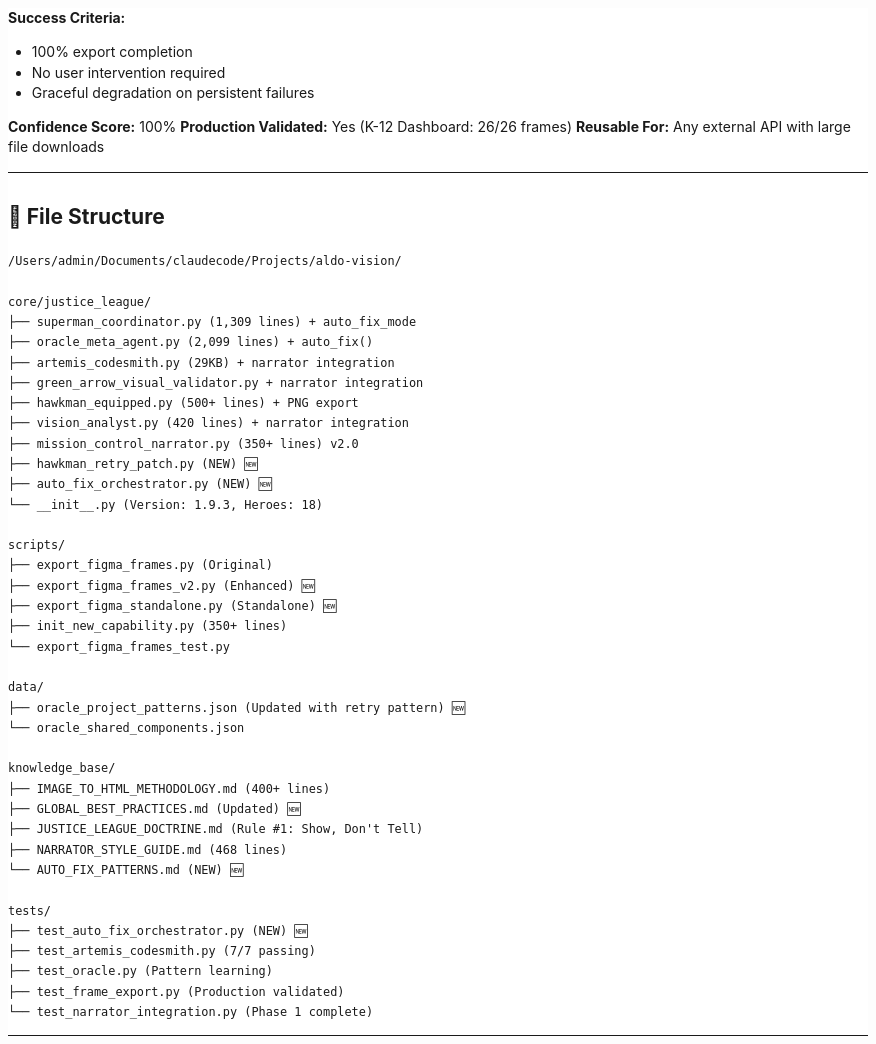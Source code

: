**Success Criteria:**
- 100% export completion
- No user intervention required
- Graceful degradation on persistent failures

**Confidence Score:** 100%
**Production Validated:** Yes (K-12 Dashboard: 26/26 frames)
**Reusable For:** Any external API with large file downloads

---

## 📁 File Structure

```
/Users/admin/Documents/claudecode/Projects/aldo-vision/

core/justice_league/
├── superman_coordinator.py (1,309 lines) + auto_fix_mode
├── oracle_meta_agent.py (2,099 lines) + auto_fix()
├── artemis_codesmith.py (29KB) + narrator integration
├── green_arrow_visual_validator.py + narrator integration
├── hawkman_equipped.py (500+ lines) + PNG export
├── vision_analyst.py (420 lines) + narrator integration
├── mission_control_narrator.py (350+ lines) v2.0
├── hawkman_retry_patch.py (NEW) 🆕
├── auto_fix_orchestrator.py (NEW) 🆕
└── __init__.py (Version: 1.9.3, Heroes: 18)

scripts/
├── export_figma_frames.py (Original)
├── export_figma_frames_v2.py (Enhanced) 🆕
├── export_figma_standalone.py (Standalone) 🆕
├── init_new_capability.py (350+ lines)
└── export_figma_frames_test.py

data/
├── oracle_project_patterns.json (Updated with retry pattern) 🆕
└── oracle_shared_components.json

knowledge_base/
├── IMAGE_TO_HTML_METHODOLOGY.md (400+ lines)
├── GLOBAL_BEST_PRACTICES.md (Updated) 🆕
├── JUSTICE_LEAGUE_DOCTRINE.md (Rule #1: Show, Don't Tell)
├── NARRATOR_STYLE_GUIDE.md (468 lines)
└── AUTO_FIX_PATTERNS.md (NEW) 🆕

tests/
├── test_auto_fix_orchestrator.py (NEW) 🆕
├── test_artemis_codesmith.py (7/7 passing)
├── test_oracle.py (Pattern learning)
├── test_frame_export.py (Production validated)
└── test_narrator_integration.py (Phase 1 complete)
```

---